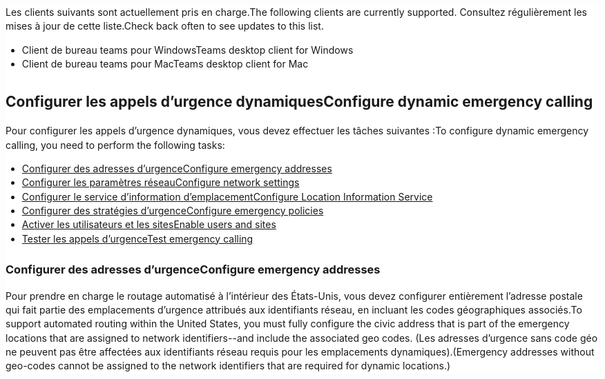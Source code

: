 <span data-ttu-id="5ac55-118">Les clients suivants sont actuellement pris en charge.</span><span class="sxs-lookup"><span data-stu-id="5ac55-118">The following clients are currently supported.</span></span>  <span data-ttu-id="5ac55-119">Consultez régulièrement les mises à jour de cette liste.</span><span class="sxs-lookup"><span data-stu-id="5ac55-119">Check back often to see updates to this list.</span></span>

- <span data-ttu-id="5ac55-120">Client de bureau teams pour Windows</span><span class="sxs-lookup"><span data-stu-id="5ac55-120">Teams desktop client for Windows</span></span>
- <span data-ttu-id="5ac55-121">Client de bureau teams pour Mac</span><span class="sxs-lookup"><span data-stu-id="5ac55-121">Teams desktop client for Mac</span></span>

## <a name="configure-dynamic-emergency-calling"></a><span data-ttu-id="5ac55-122">Configurer les appels d’urgence dynamiques</span><span class="sxs-lookup"><span data-stu-id="5ac55-122">Configure dynamic emergency calling</span></span>

<span data-ttu-id="5ac55-123">Pour configurer les appels d’urgence dynamiques, vous devez effectuer les tâches suivantes :</span><span class="sxs-lookup"><span data-stu-id="5ac55-123">To configure dynamic emergency calling, you need to perform the following tasks:</span></span>

- [<span data-ttu-id="5ac55-124">Configurer des adresses d’urgence</span><span class="sxs-lookup"><span data-stu-id="5ac55-124">Configure emergency addresses</span></span>](#configure-emergency-addresses)
- [<span data-ttu-id="5ac55-125">Configurer les paramètres réseau</span><span class="sxs-lookup"><span data-stu-id="5ac55-125">Configure network settings</span></span>](#configure-network-settings)
- [<span data-ttu-id="5ac55-126">Configurer le service d’information d’emplacement</span><span class="sxs-lookup"><span data-stu-id="5ac55-126">Configure Location Information Service</span></span>](#configure-location-information-service)
- [<span data-ttu-id="5ac55-127">Configurer des stratégies d’urgence</span><span class="sxs-lookup"><span data-stu-id="5ac55-127">Configure emergency policies</span></span>](#configure-emergency-policies)
- [<span data-ttu-id="5ac55-128">Activer les utilisateurs et les sites</span><span class="sxs-lookup"><span data-stu-id="5ac55-128">Enable users and sites</span></span>](#enable-users-and-sites)
- [<span data-ttu-id="5ac55-129">Tester les appels d’urgence</span><span class="sxs-lookup"><span data-stu-id="5ac55-129">Test emergency calling</span></span>](#test-emergency-calling)


### <a name="configure-emergency-addresses"></a><span data-ttu-id="5ac55-130">Configurer des adresses d’urgence</span><span class="sxs-lookup"><span data-stu-id="5ac55-130">Configure emergency addresses</span></span>

<span data-ttu-id="5ac55-131">Pour prendre en charge le routage automatisé à l’intérieur des États-Unis, vous devez configurer entièrement l’adresse postale qui fait partie des emplacements d’urgence attribués aux identifiants réseau, en incluant les codes géographiques associés.</span><span class="sxs-lookup"><span data-stu-id="5ac55-131">To support automated routing within the United States, you must fully configure the civic address that is part of the emergency locations that are assigned to network identifiers--and include the associated geo codes.</span></span> <span data-ttu-id="5ac55-132">(Les adresses d’urgence sans code géo ne peuvent pas être affectées aux identifiants réseau requis pour les emplacements dynamiques).</span><span class="sxs-lookup"><span data-stu-id="5ac55-132">(Emergency addresses without geo-codes cannot be assigned to the network identifiers that are required for dynamic locations.)</span></span>
